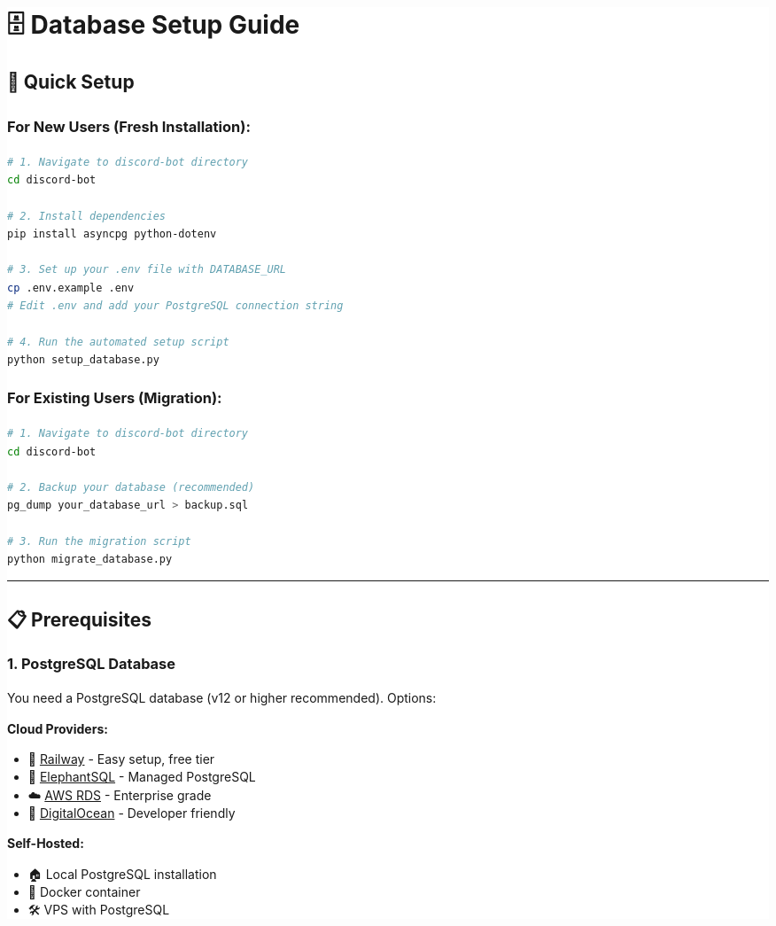 # 🗄️ Database Setup Guide

## 🚀 **Quick Setup**

### **For New Users (Fresh Installation):**
```bash
# 1. Navigate to discord-bot directory
cd discord-bot

# 2. Install dependencies
pip install asyncpg python-dotenv

# 3. Set up your .env file with DATABASE_URL
cp .env.example .env
# Edit .env and add your PostgreSQL connection string

# 4. Run the automated setup script
python setup_database.py
```

### **For Existing Users (Migration):**
```bash
# 1. Navigate to discord-bot directory
cd discord-bot

# 2. Backup your database (recommended)
pg_dump your_database_url > backup.sql

# 3. Run the migration script
python migrate_database.py
```

---

## 📋 **Prerequisites**

### **1. PostgreSQL Database**
You need a PostgreSQL database (v12 or higher recommended). Options:

**Cloud Providers:**
- 🚂 [Railway](https://railway.app/) - Easy setup, free tier
- 🐘 [ElephantSQL](https://www.elephantsql.com/) - Managed PostgreSQL
- ☁️ [AWS RDS](https://aws.amazon.com/rds/) - Enterprise grade
- 🌊 [DigitalOcean](https://www.digitalocean.com/products/managed-databases/) - Developer friendly

**Self-Hosted:**
- 🏠 Local PostgreSQL installation
- 🐳 Docker container
- 🛠️ VPS with PostgreSQL
